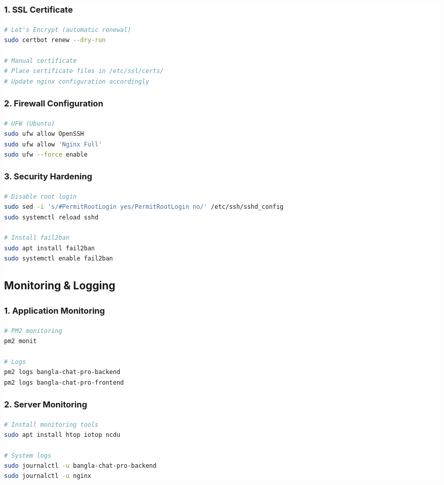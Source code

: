 ### 1. SSL Certificate
```bash
# Let's Encrypt (automatic renewal)
sudo certbot renew --dry-run

# Manual certificate
# Place certificate files in /etc/ssl/certs/
# Update nginx configuration accordingly
```

### 2. Firewall Configuration
```bash
# UFW (Ubuntu)
sudo ufw allow OpenSSH
sudo ufw allow 'Nginx Full'
sudo ufw --force enable
```

### 3. Security Hardening
```bash
# Disable root login
sudo sed -i 's/#PermitRootLogin yes/PermitRootLogin no/' /etc/ssh/sshd_config
sudo systemctl reload sshd

# Install fail2ban
sudo apt install fail2ban
sudo systemctl enable fail2ban
```

## Monitoring & Logging

### 1. Application Monitoring
```bash
# PM2 monitoring
pm2 monit

# Logs
pm2 logs bangla-chat-pro-backend
pm2 logs bangla-chat-pro-frontend
```

### 2. Server Monitoring
```bash
# Install monitoring tools
sudo apt install htop iotop ncdu

# System logs
sudo journalctl -u bangla-chat-pro-backend
sudo journalctl -u nginx
```

